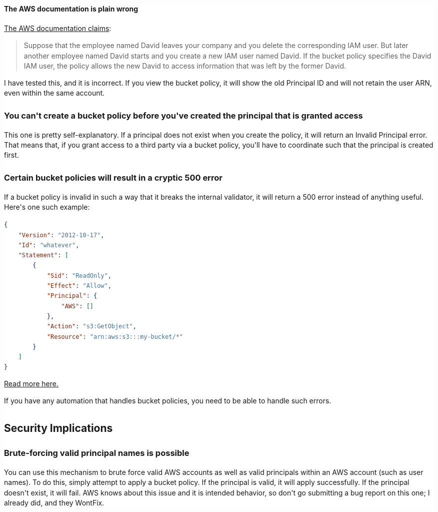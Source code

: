 #### The AWS documentation is plain wrong

[The AWS documentation claims](https://docs.aws.amazon.com/IAM/latest/UserGuide/reference_identifiers.html#identifiers-unique-ids):

> Suppose that the employee named David leaves your company and you delete the corresponding IAM user. But later another employee named David starts and you create a new IAM user named David. If the bucket policy specifies the David IAM user, the policy allows the new David to access information that was left by the former David.

I have tested this, and it is incorrect. If you view the bucket policy, it will show the old Principal ID and will not retain the user ARN, even within the same account.

### You can't create a bucket policy before you've created the principal that is granted access

This one is pretty self-explanatory. If a principal does not exist when you create the policy, it will return an Invalid Principal error. That means that, if you grant access to a third party via a bucket policy, you'll have to coordinate such that the principal is created first.

### Certain bucket policies will result in a cryptic 500 error

If a bucket policy is invalid in such a way that it breaks the internal validator, it will return a 500 error instead of anything useful. Here's one such example: 

```json
{
    "Version": "2012-10-17",
    "Id": "whatever",
    "Statement": [
        {
            "Sid": "ReadOnly",
            "Effect": "Allow",
            "Principal": {
                "AWS": []
            },
            "Action": "s3:GetObject",
            "Resource": "arn:aws:s3:::my-bucket/*"
        }
    ]
}
```

[Read more here.](./s3_bucket_policy_500_errors.md)

If you have any automation that handles bucket policies, you need to be able to handle such errors.

## Security Implications

### Brute-forcing valid principal names is possible

You can use this mechanism to brute force valid AWS accounts as well as valid principals within an AWS account (such as user names). To do this, simply attempt to apply a bucket policy. If the principal is valid, it will apply successfully. If the principal doesn't exist, it will fail. AWS knows about this issue and it is intended behavior, so don't go submitting a bug report on this one; I already did, and they WontFix.

